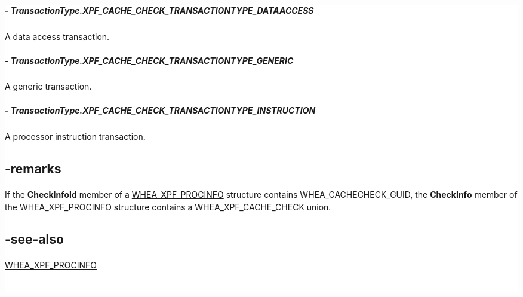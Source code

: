 
##### - TransactionType.XPF_CACHE_CHECK_TRANSACTIONTYPE_DATAACCESS

A data access transaction.


##### - TransactionType.XPF_CACHE_CHECK_TRANSACTIONTYPE_GENERIC

A generic transaction.


##### - TransactionType.XPF_CACHE_CHECK_TRANSACTIONTYPE_INSTRUCTION

A processor instruction transaction.


## -remarks



If the <b>CheckInfoId</b> member of a <a href="https://msdn.microsoft.com/library/windows/hardware/ff560661">WHEA_XPF_PROCINFO</a> structure contains WHEA_CACHECHECK_GUID, the <b>CheckInfo</b> member of the WHEA_XPF_PROCINFO structure contains a WHEA_XPF_CACHE_CHECK union.




## -see-also




<a href="https://msdn.microsoft.com/library/windows/hardware/ff560661">WHEA_XPF_PROCINFO</a>
 

 

